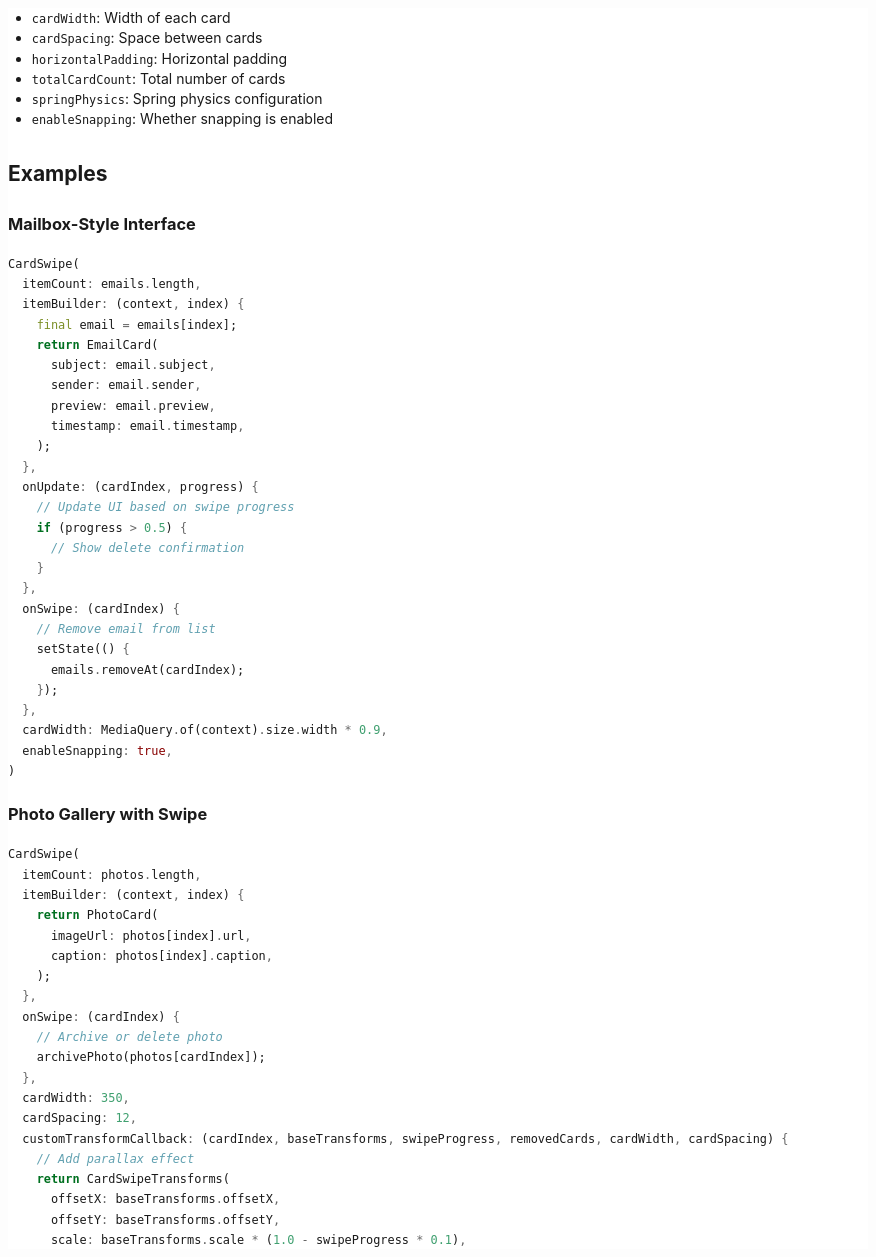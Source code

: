 - `cardWidth`: Width of each card
- `cardSpacing`: Space between cards
- `horizontalPadding`: Horizontal padding
- `totalCardCount`: Total number of cards
- `springPhysics`: Spring physics configuration
- `enableSnapping`: Whether snapping is enabled

## Examples

### Mailbox-Style Interface

```dart
CardSwipe(
  itemCount: emails.length,
  itemBuilder: (context, index) {
    final email = emails[index];
    return EmailCard(
      subject: email.subject,
      sender: email.sender,
      preview: email.preview,
      timestamp: email.timestamp,
    );
  },
  onUpdate: (cardIndex, progress) {
    // Update UI based on swipe progress
    if (progress > 0.5) {
      // Show delete confirmation
    }
  },
  onSwipe: (cardIndex) {
    // Remove email from list
    setState(() {
      emails.removeAt(cardIndex);
    });
  },
  cardWidth: MediaQuery.of(context).size.width * 0.9,
  enableSnapping: true,
)
```

### Photo Gallery with Swipe

```dart
CardSwipe(
  itemCount: photos.length,
  itemBuilder: (context, index) {
    return PhotoCard(
      imageUrl: photos[index].url,
      caption: photos[index].caption,
    );
  },
  onSwipe: (cardIndex) {
    // Archive or delete photo
    archivePhoto(photos[cardIndex]);
  },
  cardWidth: 350,
  cardSpacing: 12,
  customTransformCallback: (cardIndex, baseTransforms, swipeProgress, removedCards, cardWidth, cardSpacing) {
    // Add parallax effect
    return CardSwipeTransforms(
      offsetX: baseTransforms.offsetX,
      offsetY: baseTransforms.offsetY,
      scale: baseTransforms.scale * (1.0 - swipeProgress * 0.1),
```